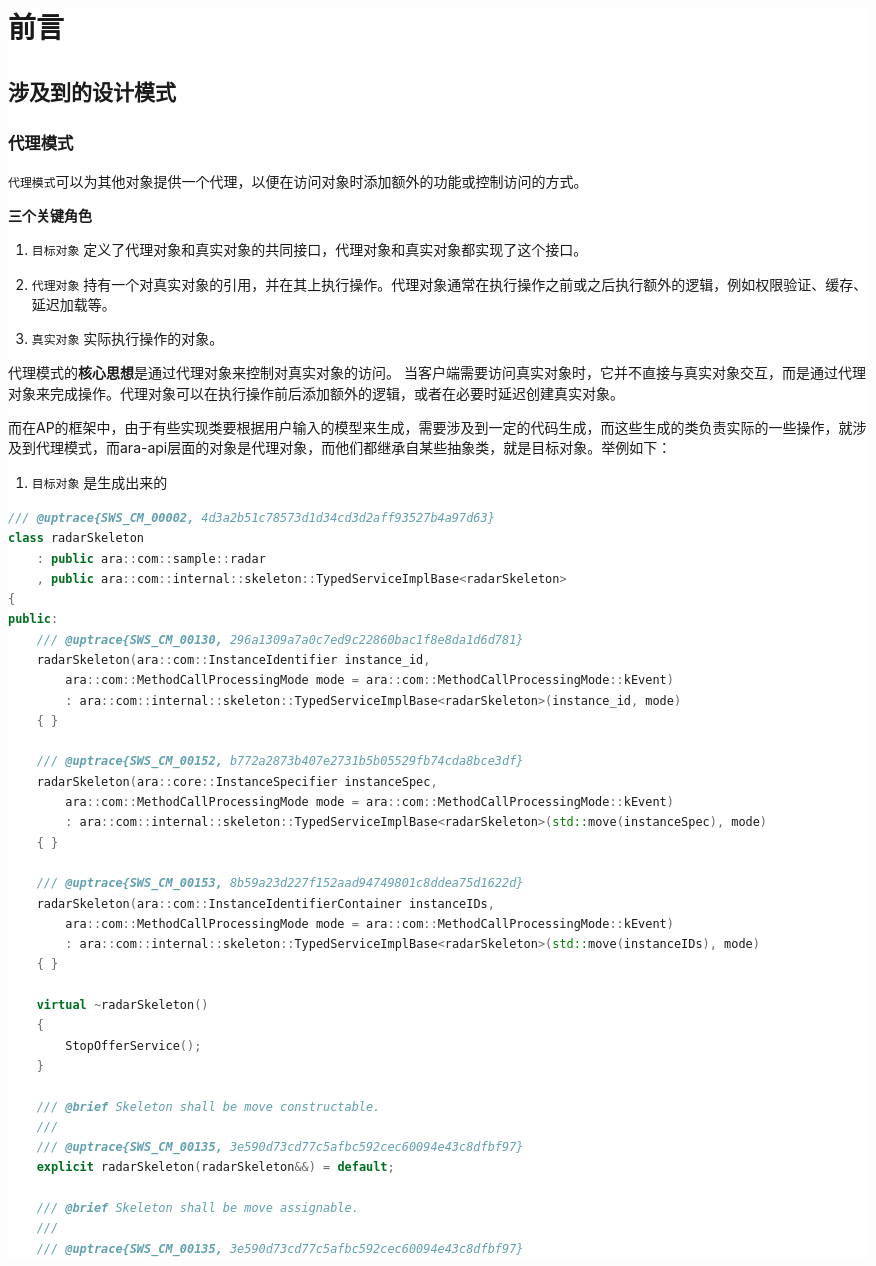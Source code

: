 # 前言
## 涉及到的设计模式
### 代理模式
`代理模式`可以为其他对象提供一个代理，以便在访问对象时添加额外的功能或控制访问的方式。

**三个关键角色**
1. `目标对象`
定义了代理对象和真实对象的共同接口，代理对象和真实对象都实现了这个接口。

2. `代理对象`
持有一个对真实对象的引用，并在其上执行操作。代理对象通常在执行操作之前或之后执行额外的逻辑，例如权限验证、缓存、延迟加载等。

3. `真实对象`
实际执行操作的对象。

代理模式的**核心思想**是通过代理对象来控制对真实对象的访问。
当客户端需要访问真实对象时，它并不直接与真实对象交互，而是通过代理对象来完成操作。代理对象可以在执行操作前后添加额外的逻辑，或者在必要时延迟创建真实对象。

而在AP的框架中，由于有些实现类要根据用户输入的模型来生成，需要涉及到一定的代码生成，而这些生成的类负责实际的一些操作，就涉及到代理模式，而ara-api层面的对象是代理对象，而他们都继承自某些抽象类，就是目标对象。举例如下：

1. `目标对象`
是生成出来的
```cpp
/// @uptrace{SWS_CM_00002, 4d3a2b51c78573d1d34cd3d2aff93527b4a97d63}
class radarSkeleton
    : public ara::com::sample::radar
    , public ara::com::internal::skeleton::TypedServiceImplBase<radarSkeleton>
{
public:
    /// @uptrace{SWS_CM_00130, 296a1309a7a0c7ed9c22860bac1f8e8da1d6d781}
    radarSkeleton(ara::com::InstanceIdentifier instance_id,
        ara::com::MethodCallProcessingMode mode = ara::com::MethodCallProcessingMode::kEvent)
        : ara::com::internal::skeleton::TypedServiceImplBase<radarSkeleton>(instance_id, mode)
    { }

    /// @uptrace{SWS_CM_00152, b772a2873b407e2731b5b05529fb74cda8bce3df}
    radarSkeleton(ara::core::InstanceSpecifier instanceSpec,
        ara::com::MethodCallProcessingMode mode = ara::com::MethodCallProcessingMode::kEvent)
        : ara::com::internal::skeleton::TypedServiceImplBase<radarSkeleton>(std::move(instanceSpec), mode)
    { }

    /// @uptrace{SWS_CM_00153, 8b59a23d227f152aad94749801c8ddea75d1622d}
    radarSkeleton(ara::com::InstanceIdentifierContainer instanceIDs,
        ara::com::MethodCallProcessingMode mode = ara::com::MethodCallProcessingMode::kEvent)
        : ara::com::internal::skeleton::TypedServiceImplBase<radarSkeleton>(std::move(instanceIDs), mode)
    { }

    virtual ~radarSkeleton()
    {
        StopOfferService();
    }

    /// @brief Skeleton shall be move constructable.
    ///
    /// @uptrace{SWS_CM_00135, 3e590d73cd77c5afbc592cec60094e43c8dfbf97}
    explicit radarSkeleton(radarSkeleton&&) = default;

    /// @brief Skeleton shall be move assignable.
    ///
    /// @uptrace{SWS_CM_00135, 3e590d73cd77c5afbc592cec60094e43c8dfbf97}
```